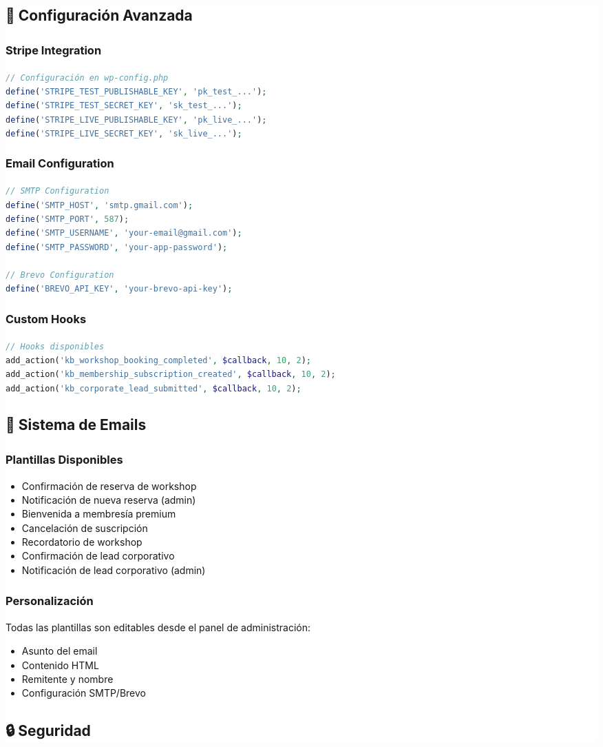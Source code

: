 ## 🔧 Configuración Avanzada

### Stripe Integration
```php
// Configuración en wp-config.php
define('STRIPE_TEST_PUBLISHABLE_KEY', 'pk_test_...');
define('STRIPE_TEST_SECRET_KEY', 'sk_test_...');
define('STRIPE_LIVE_PUBLISHABLE_KEY', 'pk_live_...');
define('STRIPE_LIVE_SECRET_KEY', 'sk_live_...');
```

### Email Configuration
```php
// SMTP Configuration
define('SMTP_HOST', 'smtp.gmail.com');
define('SMTP_PORT', 587);
define('SMTP_USERNAME', 'your-email@gmail.com');
define('SMTP_PASSWORD', 'your-app-password');

// Brevo Configuration
define('BREVO_API_KEY', 'your-brevo-api-key');
```

### Custom Hooks
```php
// Hooks disponibles
add_action('kb_workshop_booking_completed', $callback, 10, 2);
add_action('kb_membership_subscription_created', $callback, 10, 2);
add_action('kb_corporate_lead_submitted', $callback, 10, 2);
```

## 📧 Sistema de Emails

### Plantillas Disponibles
- Confirmación de reserva de workshop
- Notificación de nueva reserva (admin)
- Bienvenida a membresía premium
- Cancelación de suscripción
- Recordatorio de workshop
- Confirmación de lead corporativo
- Notificación de lead corporativo (admin)

### Personalización
Todas las plantillas son editables desde el panel de administración:
- Asunto del email
- Contenido HTML
- Remitente y nombre
- Configuración SMTP/Brevo

## 🔒 Seguridad
